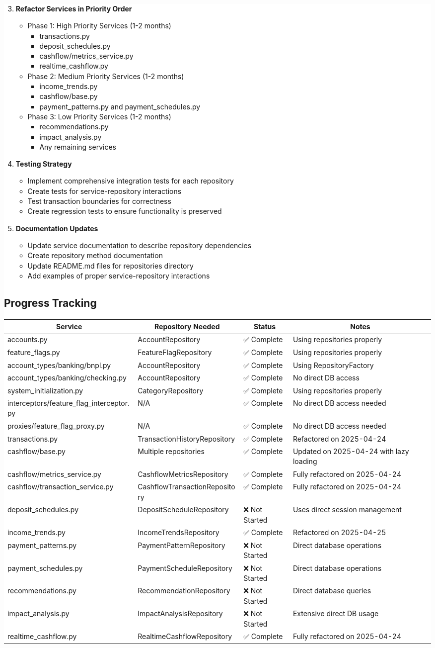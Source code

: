 3. **Refactor Services in Priority Order**
   - Phase 1: High Priority Services (1-2 months)
     - transactions.py
     - deposit_schedules.py
     - cashflow/metrics_service.py
     - realtime_cashflow.py
   - Phase 2: Medium Priority Services (1-2 months)
     - income_trends.py
     - cashflow/base.py
     - payment_patterns.py and payment_schedules.py
   - Phase 3: Low Priority Services (1-2 months)
     - recommendations.py
     - impact_analysis.py
     - Any remaining services

4. **Testing Strategy**
   - Implement comprehensive integration tests for each repository
   - Create tests for service-repository interactions
   - Test transaction boundaries for correctness
   - Create regression tests to ensure functionality is preserved

5. **Documentation Updates**
   - Update service documentation to describe repository dependencies
   - Create repository method documentation
   - Update README.md files for repositories directory
   - Add examples of proper service-repository interactions

## Progress Tracking

| Service | Repository Needed | Status | Notes |
|---------|-------------------|--------|-------|
| accounts.py | AccountRepository | ✅ Complete | Using repositories properly |
| feature_flags.py | FeatureFlagRepository | ✅ Complete | Using repositories properly |
| account_types/banking/bnpl.py | AccountRepository | ✅ Complete | Using RepositoryFactory |
| account_types/banking/checking.py | AccountRepository | ✅ Complete | No direct DB access |
| system_initialization.py | CategoryRepository | ✅ Complete | Using repositories properly |
| interceptors/feature_flag_interceptor.py | N/A | ✅ Complete | No direct DB access needed |
| proxies/feature_flag_proxy.py | N/A | ✅ Complete | No direct DB access needed |
| transactions.py | TransactionHistoryRepository | ✅ Complete | Refactored on 2025-04-24 |
| cashflow/base.py | Multiple repositories | ✅ Complete | Updated on 2025-04-24 with lazy loading |
| cashflow/metrics_service.py | CashflowMetricsRepository | ✅ Complete | Fully refactored on 2025-04-24 |
| cashflow/transaction_service.py | CashflowTransactionRepository | ✅ Complete | Fully refactored on 2025-04-24 |
| deposit_schedules.py | DepositScheduleRepository | ❌ Not Started | Uses direct session management |
| income_trends.py | IncomeTrendsRepository | ✅ Complete | Refactored on 2025-04-25 |
| payment_patterns.py | PaymentPatternRepository | ❌ Not Started | Direct database operations |
| payment_schedules.py | PaymentScheduleRepository | ❌ Not Started | Direct database operations |
| recommendations.py | RecommendationRepository | ❌ Not Started | Direct database queries |
| impact_analysis.py | ImpactAnalysisRepository | ❌ Not Started | Extensive direct DB usage |
| realtime_cashflow.py | RealtimeCashflowRepository | ✅ Complete | Fully refactored on 2025-04-24 |
